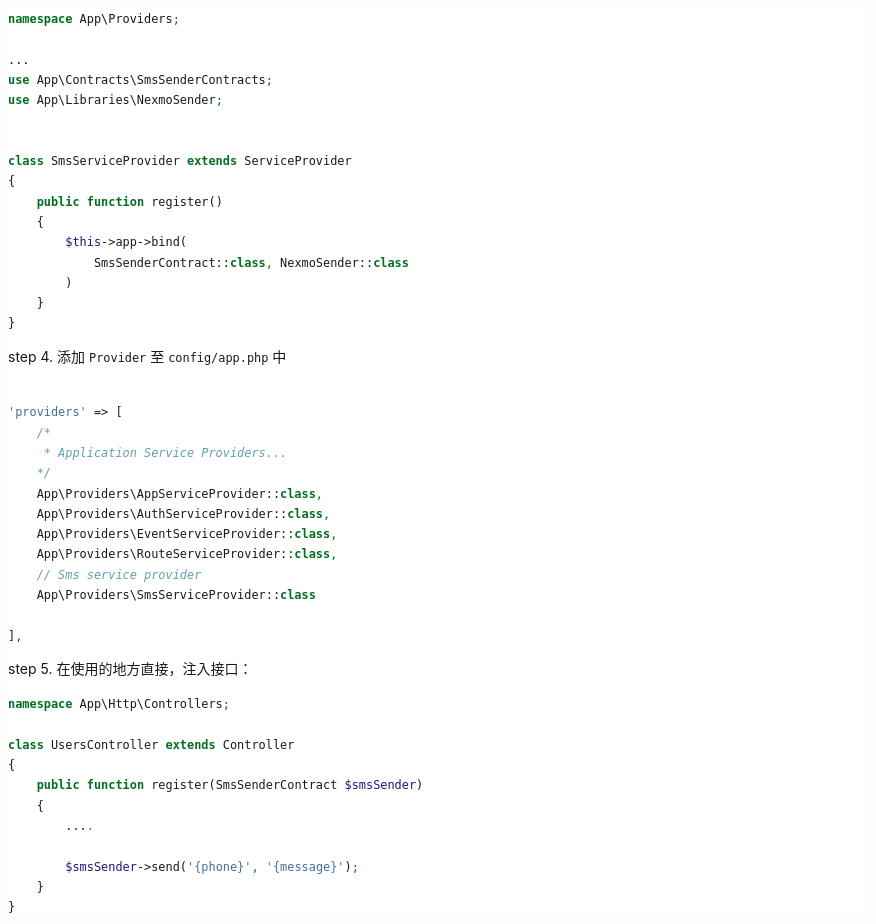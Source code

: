```php
namespace App\Providers;

...
use App\Contracts\SmsSenderContracts;
use App\Libraries\NexmoSender;


class SmsServiceProvider extends ServiceProvider
{
    public function register()
    {
        $this->app->bind(
            SmsSenderContract::class, NexmoSender::class
        )
    }
}
```


step 4. 添加 ``Provider`` 至 ``config/app.php`` 中


```php

'providers' => [
    /*
     * Application Service Providers...
    */
    App\Providers\AppServiceProvider::class,
    App\Providers\AuthServiceProvider::class,
    App\Providers\EventServiceProvider::class,
    App\Providers\RouteServiceProvider::class,
    // Sms service provider
    App\Providers\SmsServiceProvider::class

],

```

step 5. 在使用的地方直接，注入接口：

```php
namespace App\Http\Controllers;

class UsersController extends Controller
{
    public function register(SmsSenderContract $smsSender)
    {
        .... 

        $smsSender->send('{phone}', '{message}');
    }
}

```
